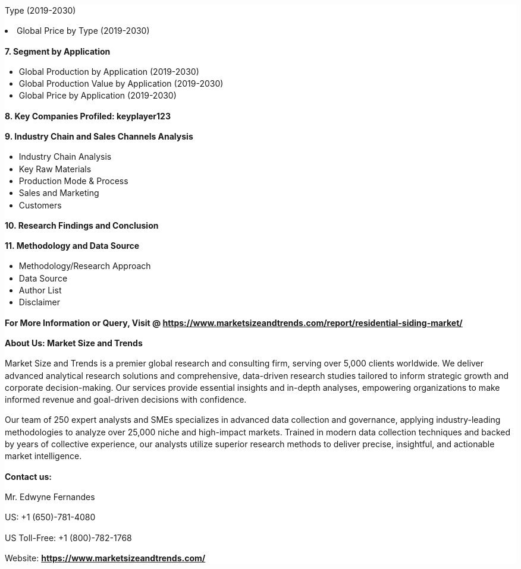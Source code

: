 Type (2019-2030)</li><li>Global Price by Type (2019-2030)</li></ul><p><strong>7. Segment by Application</strong></p><ul><li>Global Production by Application (2019-2030)</li><li>Global Production Value by Application (2019-2030)</li><li>Global Price by Application (2019-2030)</li></ul><p><strong>8. Key Companies Profiled: keyplayer123</strong></p><p><strong>9. Industry Chain and Sales Channels Analysis</strong></p><ul><li>Industry Chain Analysis</li><li>Key Raw Materials</li><li>Production Mode &amp; Process</li><li>Sales and Marketing</li><li>Customers</li></ul><p><strong>10. Research Findings and Conclusion</strong></p><p><strong>11. Methodology and Data Source</strong></p><ul><li>Methodology/Research Approach</li><li>Data Source</li><li>Author List</li><li>Disclaimer</li></ul></p><p><strong>For More Information or Query, Visit @ <a href="https://www.marketsizeandtrends.com/report/residential-siding-market/">https://www.marketsizeandtrends.com/report/residential-siding-market/</a></strong></p><p><strong>About Us: Market Size and Trends</strong></p><p>Market Size and Trends is a premier global research and consulting firm, serving over 5,000 clients worldwide. We deliver advanced analytical research solutions and comprehensive, data-driven research studies tailored to inform strategic growth and corporate decision-making. Our services provide essential insights and in-depth analyses, empowering organizations to make informed revenue and goal-driven decisions with confidence.</p><p>Our team of 250 expert analysts and SMEs specializes in advanced data collection and governance, applying industry-leading methodologies to analyze over 25,000 niche and high-impact markets. Trained in modern data collection techniques and backed by years of collective experience, our analysts utilize superior research methods to deliver precise, insightful, and actionable market intelligence.</p><p><strong>Contact us:</strong></p><p>Mr. Edwyne Fernandes</p><p>US: +1 (650)-781-4080</p><p>US Toll-Free: +1 (800)-782-1768</p><p>Website: <strong><a href="https://www.marketsizeandtrends.com/">https://www.marketsizeandtrends.com/</a></strong></p>
